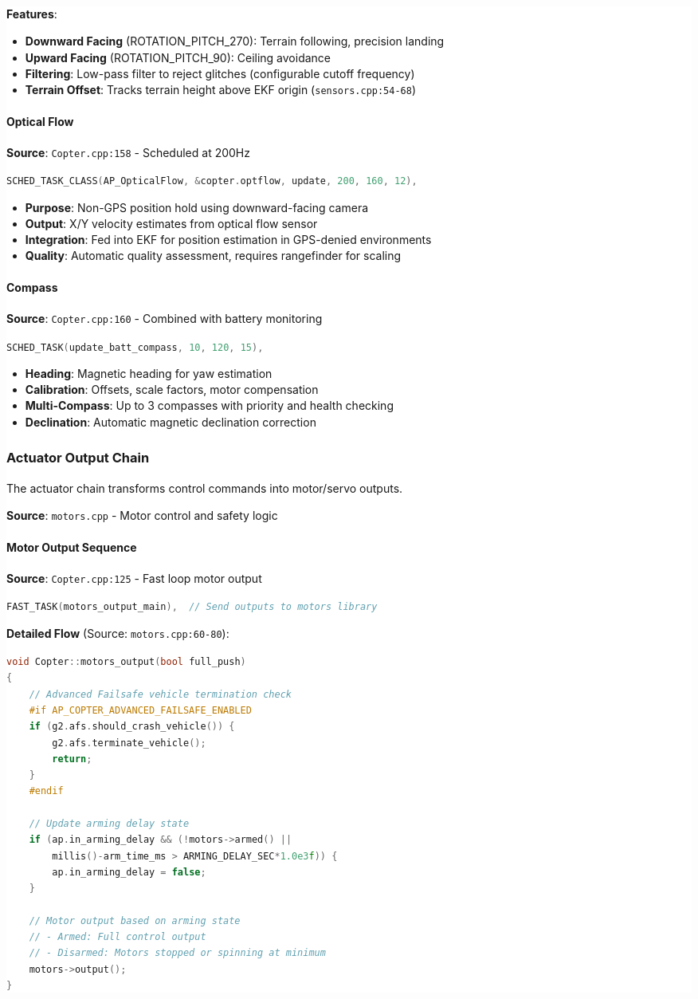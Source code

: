 **Features**:
- **Downward Facing** (ROTATION_PITCH_270): Terrain following, precision landing
- **Upward Facing** (ROTATION_PITCH_90): Ceiling avoidance
- **Filtering**: Low-pass filter to reject glitches (configurable cutoff frequency)
- **Terrain Offset**: Tracks terrain height above EKF origin (`sensors.cpp:54-68`)

#### Optical Flow

**Source**: `Copter.cpp:158` - Scheduled at 200Hz

```cpp
SCHED_TASK_CLASS(AP_OpticalFlow, &copter.optflow, update, 200, 160, 12),
```

- **Purpose**: Non-GPS position hold using downward-facing camera
- **Output**: X/Y velocity estimates from optical flow sensor
- **Integration**: Fed into EKF for position estimation in GPS-denied environments
- **Quality**: Automatic quality assessment, requires rangefinder for scaling

#### Compass

**Source**: `Copter.cpp:160` - Combined with battery monitoring

```cpp
SCHED_TASK(update_batt_compass, 10, 120, 15),
```

- **Heading**: Magnetic heading for yaw estimation
- **Calibration**: Offsets, scale factors, motor compensation
- **Multi-Compass**: Up to 3 compasses with priority and health checking
- **Declination**: Automatic magnetic declination correction

### Actuator Output Chain

The actuator chain transforms control commands into motor/servo outputs.

**Source**: `motors.cpp` - Motor control and safety logic

#### Motor Output Sequence

**Source**: `Copter.cpp:125` - Fast loop motor output

```cpp
FAST_TASK(motors_output_main),  // Send outputs to motors library
```

**Detailed Flow** (Source: `motors.cpp:60-80`):

```cpp
void Copter::motors_output(bool full_push)
{
    // Advanced Failsafe vehicle termination check
    #if AP_COPTER_ADVANCED_FAILSAFE_ENABLED
    if (g2.afs.should_crash_vehicle()) {
        g2.afs.terminate_vehicle();
        return;
    }
    #endif
    
    // Update arming delay state
    if (ap.in_arming_delay && (!motors->armed() || 
        millis()-arm_time_ms > ARMING_DELAY_SEC*1.0e3f)) {
        ap.in_arming_delay = false;
    }
    
    // Motor output based on arming state
    // - Armed: Full control output
    // - Disarmed: Motors stopped or spinning at minimum
    motors->output();
}
```